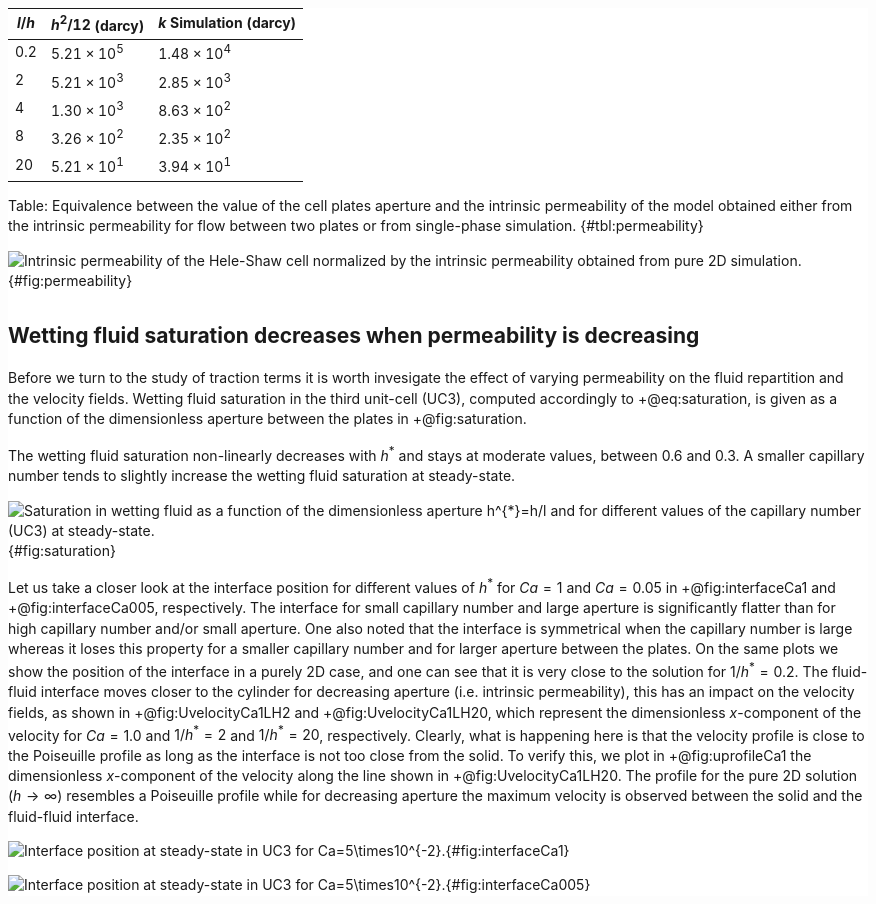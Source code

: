 $l/h$ | $h^2/12$ (darcy) 	| $k$ Simulation (darcy) 
----- | ------------------- | --- 
0.2   | $5.21 \times 10^{5}$| $1.48 \times 10^{4}$ 
2      | $5.21 \times 10^{3}$| $2.85 \times 10^{3}$ 
4     | $1.30 \times 10^{3}$| $8.63 \times 10^{2}$ 
8    | $3.26 \times 10^{2}$| $2.35 \times 10^{2}$ 
20	  | $5.21 \times 10^{1}$| $3.94 \times 10^{1}$

Table: Equivalence between the value of the cell plates aperture and the intrinsic permeability of the model obtained either from the intrinsic permeability for flow between two plates or from single-phase simulation.  {#tbl:permeability}

![Intrinsic permeability of the Hele-Shaw cell normalized by the intrinsic permeability obtained from pure 2D simulation.](figures/emf/permeability.emf){#fig:permeability}



## Wetting fluid saturation decreases when permeability is decreasing

Before we turn to the study of traction terms it is worth invesigate the effect of varying permeability on the fluid repartition and the velocity fields. Wetting fluid saturation in the third unit-cell (UC3), computed accordingly to +@eq:saturation, is given as a function of the dimensionless aperture between the plates in +@fig:saturation.

The wetting fluid saturation non-linearly decreases with $h^*$ and stays at moderate values, between 0.6 and 0.3. A smaller capillary number tends to slightly increase the wetting fluid saturation at steady-state. 

![Saturation in wetting fluid as a function of the dimensionless aperture $h^{*}=h/l$ and for different values of the capillary number (UC3) at steady-state.](figures/emf/saturation.emf){#fig:saturation}

Let us take a closer look at the interface position for different values of $h^*$ for $Ca=1$ and $Ca=0.05$ in +@fig:interfaceCa1 and +@fig:interfaceCa005, respectively. The interface for small capillary number and large aperture is significantly flatter than for high capillary number and/or small aperture. One also noted that the interface is symmetrical when the capillary number is large whereas it loses this property for a smaller capillary number and for larger aperture between the plates. On the same plots we show the position of the interface in a purely 2D case, and one can see that it is very close to the solution for $1/h^*=0.2$. The fluid-fluid interface moves closer to the cylinder for decreasing aperture (i.e. intrinsic permeability), this has an impact on the velocity fields, as shown in +@fig:UvelocityCa1LH2 and +@fig:UvelocityCa1LH20, which represent the dimensionless $x$-component of the velocity for $Ca=1.0$ and $1/h^*=2$ and $1/h^*=20$, respectively. Clearly, what is happening here is that the velocity profile is close to the Poiseuille profile as long as the interface is not too close from the solid. To verify this, we plot in +@fig:uprofileCa1 the dimensionless $x$-component of the velocity
 along the line shown in +@fig:UvelocityCa1LH20. The profile for the pure 2D solution ($h\rightarrow\infty$) resembles a Poiseuille profile while for decreasing aperture the maximum velocity is observed between the solid and the fluid-fluid interface.

![Interface position at steady-state in UC3 for $Ca=5\times10^{-2}$.](figures/emf/interfaceCa1.emf){#fig:interfaceCa1}

![Interface position at steady-state in UC3 for $Ca=5\times10^{-2}$.](figures/emf/interfaceCa005.emf){#fig:interfaceCa005}
